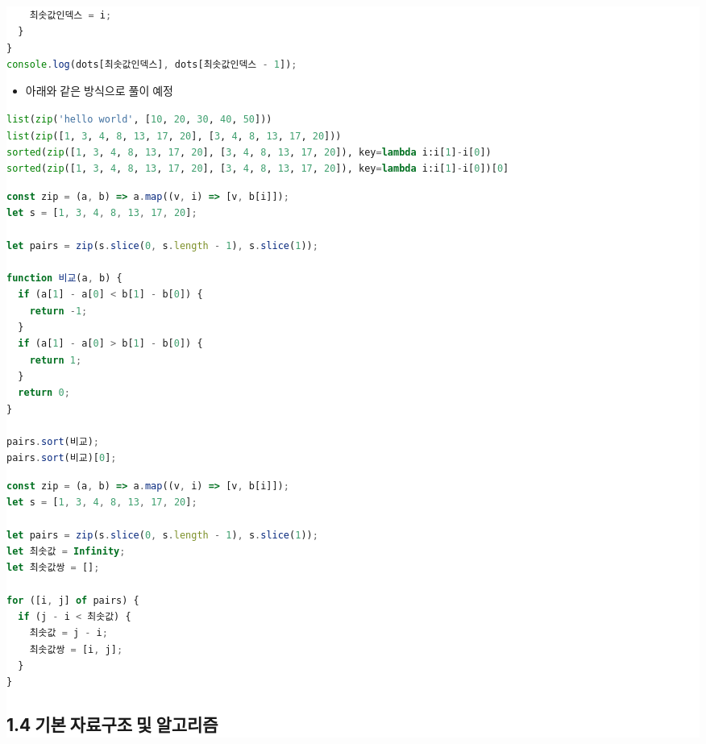   ```js
      최솟값인덱스 = i;
    }
  }
  console.log(dots[최솟값인덱스], dots[최솟값인덱스 - 1]);
  ```

  - 아래와 같은 방식으로 풀이 예정

  ```python
  list(zip('hello world', [10, 20, 30, 40, 50]))
  list(zip([1, 3, 4, 8, 13, 17, 20], [3, 4, 8, 13, 17, 20]))
  sorted(zip([1, 3, 4, 8, 13, 17, 20], [3, 4, 8, 13, 17, 20]), key=lambda i:i[1]-i[0])
  sorted(zip([1, 3, 4, 8, 13, 17, 20], [3, 4, 8, 13, 17, 20]), key=lambda i:i[1]-i[0])[0]
  ```

  ```js
  const zip = (a, b) => a.map((v, i) => [v, b[i]]);
  let s = [1, 3, 4, 8, 13, 17, 20];

  let pairs = zip(s.slice(0, s.length - 1), s.slice(1));

  function 비교(a, b) {
    if (a[1] - a[0] < b[1] - b[0]) {
      return -1;
    }
    if (a[1] - a[0] > b[1] - b[0]) {
      return 1;
    }
    return 0;
  }

  pairs.sort(비교);
  pairs.sort(비교)[0];
  ```

  ```js
  const zip = (a, b) => a.map((v, i) => [v, b[i]]);
  let s = [1, 3, 4, 8, 13, 17, 20];

  let pairs = zip(s.slice(0, s.length - 1), s.slice(1));
  let 최솟값 = Infinity;
  let 최솟값쌍 = [];

  for ([i, j] of pairs) {
    if (j - i < 최솟값) {
      최솟값 = j - i;
      최솟값쌍 = [i, j];
    }
  }
  ```

## 1.4 기본 자료구조 및 알고리즘
